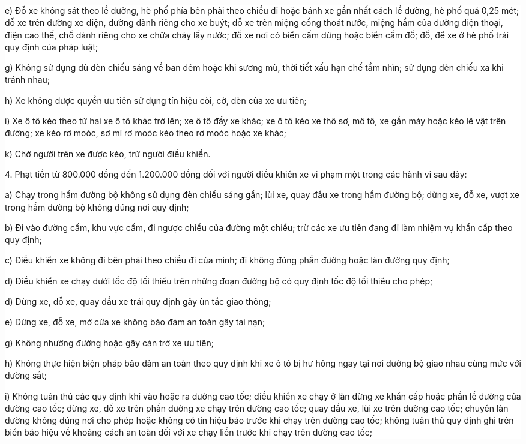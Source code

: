 <a name="11_83e"></a>
e) Đỗ xe không sát theo lề đường, hè phố phía bên phải theo chiều đi hoặc bánh xe gần nhất cách lề đường, hè phố quá 0,25 mét; đỗ xe trên đường xe điện, đường dành riêng cho xe buýt; đỗ xe trên miệng cống thoát nước, miệng hầm của đường điện thoại, điện cao thế, chỗ dành riêng cho xe chữa cháy lấy nước; đỗ xe nơi có biển cấm dừng hoặc biển cấm đỗ; đỗ, để xe ở hè phố trái quy định của pháp luật;

<a name="11_83g"></a>
g) Không sử dụng đủ đèn chiếu sáng về ban đêm hoặc khi sương mù, thời tiết xấu hạn chế tầm nhìn; sử dụng đèn chiếu xa khi tránh nhau;

<a name="11_83h"></a>
h) Xe không được quyền ưu tiên sử dụng tín hiệu còi, cờ, đèn của xe ưu tiên;

<a name="11_83i"></a>
i) Xe ô tô kéo theo từ hai xe ô tô khác trở lên; xe ô tô đẩy xe khác; xe ô tô kéo xe thô sơ, mô tô, xe gắn máy hoặc kéo lê vật trên đường; xe kéo rơ moóc, sơ mi rơ moóc kéo theo rơ moóc hoặc xe khác;

<a name="11_83k"></a>
k) Chở người trên xe được kéo, trừ người điều khiển.

<a name="11_84"></a>
4. Phạt tiền từ 800.000 đồng đến 1.200.000 đồng đối với người điều khiển xe vi phạm một trong các hành vi sau đây:

<a name="11_84a"></a>
a) Chạy trong hầm đường bộ không sử dụng đèn chiếu sáng gần; lùi xe, quay đầu xe trong hầm đường bộ; dừng xe, đỗ xe, vượt xe trong hầm đường bộ không đúng nơi quy định;

<a name="11_84b"></a>
b) Đi vào đường cấm, khu vực cấm, đi ngược chiều của đường một chiều; trừ các xe ưu tiên đang đi làm nhiệm vụ khẩn cấp theo quy định;

<a name="11_84c"></a>
c) Điều khiển xe không đi bên phải theo chiều đi của mình; đi không đúng phần đường hoặc làn đường quy định;

<a name="11_84d"></a>
d) Điều khiển xe chạy dưới tốc độ tối thiểu trên những đoạn đường bộ có quy định tốc độ tối thiểu cho phép;

<a name="11_84dd"></a>
đ) Dừng xe, đỗ xe, quay đầu xe trái quy định gây ùn tắc giao thông;

<a name="11_84e"></a>
e) Dừng xe, đỗ xe, mở cửa xe không bảo đảm an toàn gây tai nạn;

<a name="11_84g"></a>
g) Không nhường đường hoặc gây cản trở xe ưu tiên;

<a name="11_84h"></a>
h) Không thực hiện biện pháp bảo đảm an toàn theo quy định khi xe ô tô bị hư hỏng ngay tại nơi đường bộ giao nhau cùng mức với đường sắt;

<a name="11_84i"></a>
i) Không tuân thủ các quy định khi vào hoặc ra đường cao tốc; điều khiển xe chạy ở làn dừng xe khẩn cấp hoặc phần lề đường của đường cao tốc; dừng xe, đỗ xe trên phần đường xe chạy trên đường cao tốc; quay đầu xe, lùi xe trên đường cao tốc; chuyển làn đường không đúng nơi cho phép hoặc không có tín hiệu báo trước khi chạy trên đường cao tốc; không tuân thủ quy định ghi trên biển báo hiệu về khoảng cách an toàn đối với xe chạy liền trước khi chạy trên đường cao tốc;
